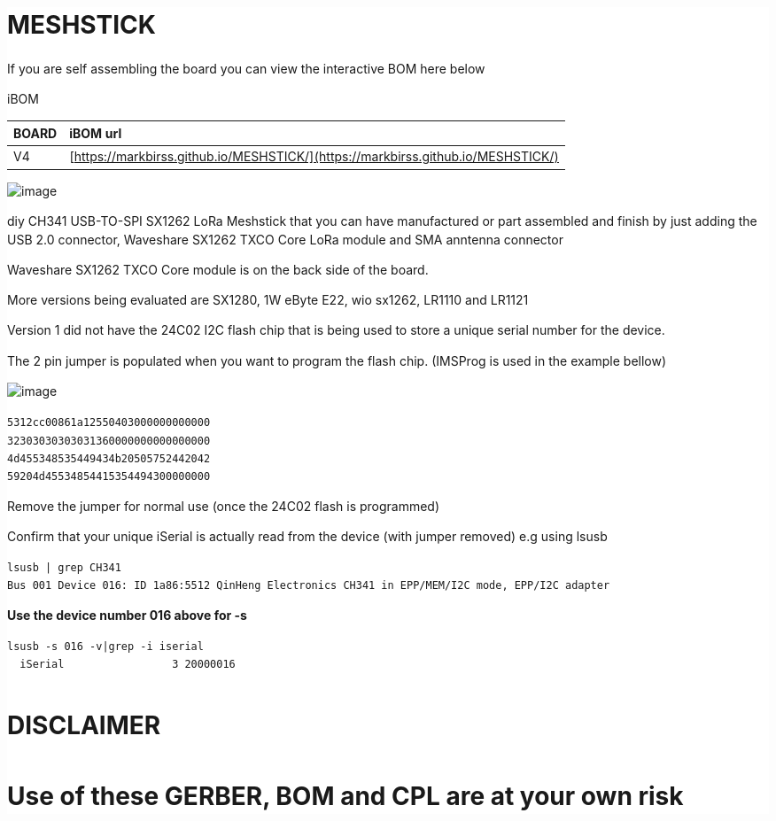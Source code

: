 # MESHSTICK

If you are self assembling the board you can view the interactive BOM here below

iBOM

BOARD | iBOM url  |
|:--|:--|
| V4 | [https://markbirss.github.io/MESHSTICK/](https://markbirss.github.io/MESHSTICK/) |

![image](https://github.com/user-attachments/assets/4bb72821-e60b-422d-a0fc-4dbff11431b2)

diy CH341 USB-TO-SPI SX1262 LoRa Meshstick that you can have manufactured or part assembled and finish by just adding the USB 2.0 connector, Waveshare SX1262 TXCO Core LoRa module and SMA anntenna connector

Waveshare SX1262 TXCO Core module is on the back side of the board.

More versions being evaluated are SX1280, 1W eByte E22, wio sx1262, LR1110 and LR1121

Version 1 did not have the 24C02 I2C flash chip that is being used to store a unique serial number for the device. 

The 2 pin jumper is populated when you want to program the flash chip.
(IMSProg is used in the example bellow)

![image](https://github.com/user-attachments/assets/aaa8b17d-667d-4d9b-8514-47ea46e0fc33)

```
5312cc00861a12550403000000000000
32303030303031360000000000000000
4d455348535449434b20505752442042
59204d45534854415354494300000000
```
Remove the jumper for normal use (once the 24C02 flash is programmed)

Confirm that your unique iSerial is actually read from the device (with jumper removed)
e.g using lsusb

```
lsusb | grep CH341
Bus 001 Device 016: ID 1a86:5512 QinHeng Electronics CH341 in EPP/MEM/I2C mode, EPP/I2C adapter
```

**Use the device number 016 above for -s**
```
lsusb -s 016 -v|grep -i iserial
  iSerial                 3 20000016
```

# **DISCLAIMER**

# Use of these GERBER, BOM and CPL are at your own risk
